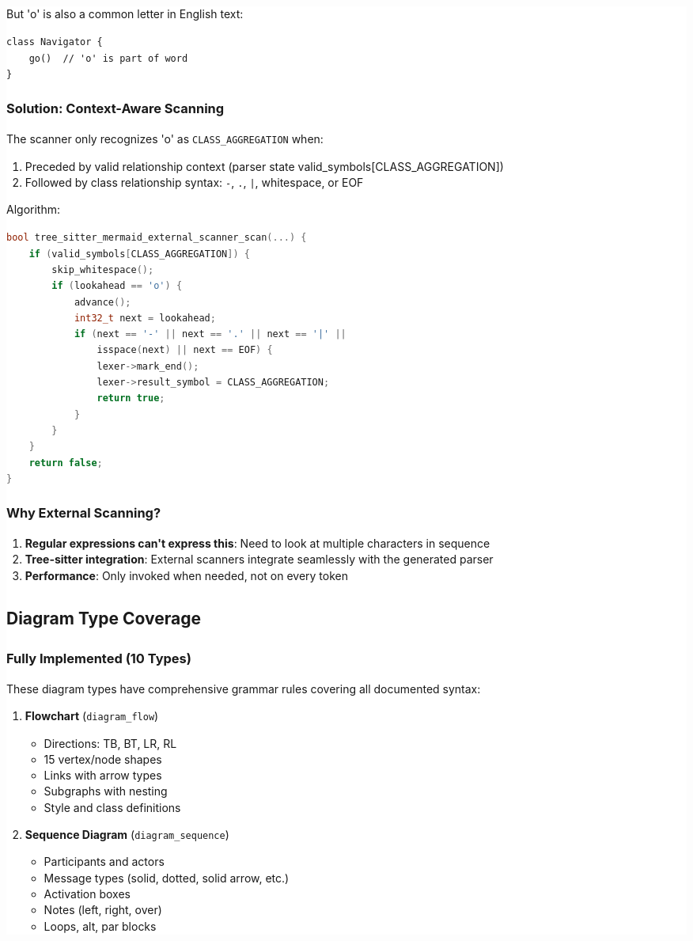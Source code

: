 But 'o' is also a common letter in English text:
```
class Navigator {
    go()  // 'o' is part of word
}
```

### Solution: Context-Aware Scanning

The scanner only recognizes 'o' as `CLASS_AGGREGATION` when:
1. Preceded by valid relationship context (parser state valid_symbols[CLASS_AGGREGATION])
2. Followed by class relationship syntax: `-`, `.`, `|`, whitespace, or EOF

Algorithm:
```c
bool tree_sitter_mermaid_external_scanner_scan(...) {
    if (valid_symbols[CLASS_AGGREGATION]) {
        skip_whitespace();
        if (lookahead == 'o') {
            advance();
            int32_t next = lookahead;
            if (next == '-' || next == '.' || next == '|' ||
                isspace(next) || next == EOF) {
                lexer->mark_end();
                lexer->result_symbol = CLASS_AGGREGATION;
                return true;
            }
        }
    }
    return false;
}
```

### Why External Scanning?

1. **Regular expressions can't express this**: Need to look at multiple characters in sequence
2. **Tree-sitter integration**: External scanners integrate seamlessly with the generated parser
3. **Performance**: Only invoked when needed, not on every token

## Diagram Type Coverage

### Fully Implemented (10 Types)

These diagram types have comprehensive grammar rules covering all documented syntax:

1. **Flowchart** (`diagram_flow`)
   - Directions: TB, BT, LR, RL
   - 15 vertex/node shapes
   - Links with arrow types
   - Subgraphs with nesting
   - Style and class definitions

2. **Sequence Diagram** (`diagram_sequence`)
   - Participants and actors
   - Message types (solid, dotted, solid arrow, etc.)
   - Activation boxes
   - Notes (left, right, over)
   - Loops, alt, par blocks
